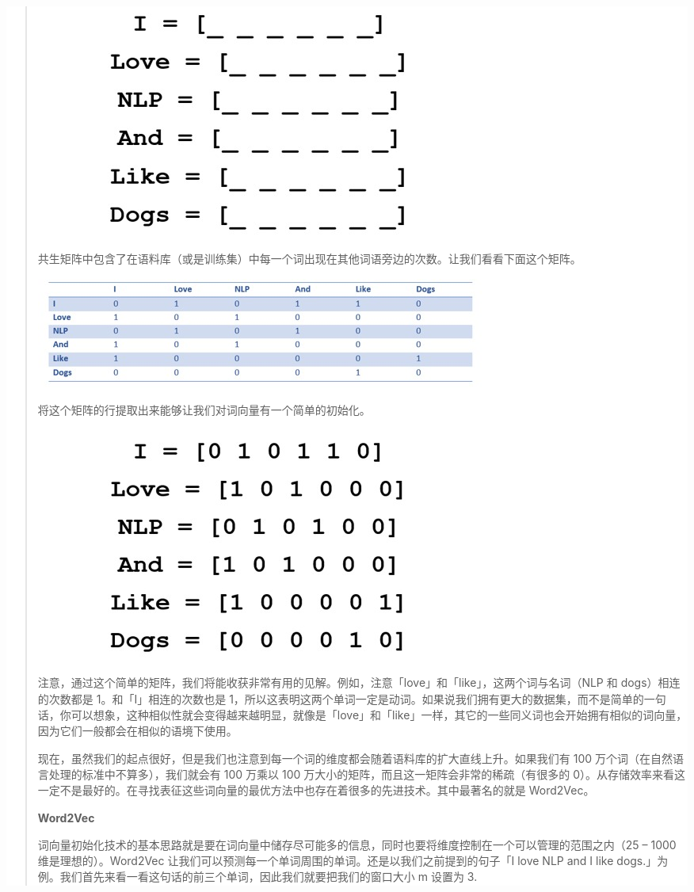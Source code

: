 > ![](img/450e3d6d0627e2d1566be0cf1194daf4.jpg)
> 
> 共生矩阵中包含了在语料库（或是训练集）中每一个词出现在其他词语旁边的次数。让我们看看下面这个矩阵。
> 
> ![](img/1c1aba53fa073f636149876046e50896.jpg) 
> 
> 将这个矩阵的行提取出来能够让我们对词向量有一个简单的初始化。
> 
> ![](img/4d33a4525491b555627ef07630da0d1a.jpg)
> 
> 注意，通过这个简单的矩阵，我们将能收获非常有用的见解。例如，注意「love」和「like」，这两个词与名词（NLP 和 dogs）相连的次数都是 1。和「I」相连的次数也是 1，所以这表明这两个单词一定是动词。如果说我们拥有更大的数据集，而不是简单的一句话，你可以想象，这种相似性就会变得越来越明显，就像是「love」和「like」一样，其它的一些同义词也会开始拥有相似的词向量，因为它们一般都会在相似的语境下使用。
> 
> 现在，虽然我们的起点很好，但是我们也注意到每一个词的维度都会随着语料库的扩大直线上升。如果我们有 100 万个词（在自然语言处理的标准中不算多），我们就会有 100 万乘以 100 万大小的矩阵，而且这一矩阵会非常的稀疏（有很多的 0）。从存储效率来看这一定不是最好的。在寻找表征这些词向量的最优方法中也存在着很多的先进技术。其中最著名的就是 Word2Vec。
> 
> **Word2Vec**
> 
> 词向量初始化技术的基本思路就是要在词向量中储存尽可能多的信息，同时也要将维度控制在一个可以管理的范围之内（25 – 1000 维是理想的）。Word2Vec 让我们可以预测每一个单词周围的单词。还是以我们之前提到的句子「I love NLP and I like dogs.」为例。我们首先来看一看这句话的前三个单词，因此我们就要把我们的窗口大小 m 设置为 3.
> 